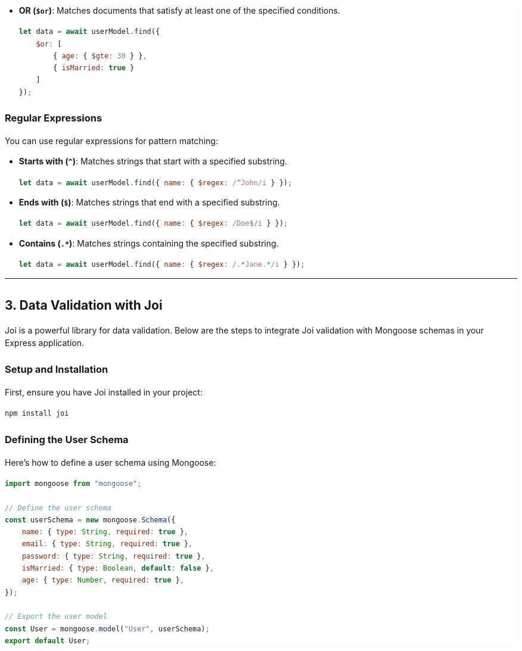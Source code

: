 - **OR (`$or`)**: Matches documents that satisfy at least one of the specified conditions.
  
  ```javascript
  let data = await userModel.find({
      $or: [
          { age: { $gte: 30 } },
          { isMarried: true }
      ]
  });
  ```

### Regular Expressions

You can use regular expressions for pattern matching:

- **Starts with (`^`)**: Matches strings that start with a specified substring.
  
  ```javascript
  let data = await userModel.find({ name: { $regex: /^John/i } });
  ```

- **Ends with (`$`)**: Matches strings that end with a specified substring.
  
  ```javascript
  let data = await userModel.find({ name: { $regex: /Doe$/i } });
  ```

- **Contains (`.*`)**: Matches strings containing the specified substring.
  
  ```javascript
  let data = await userModel.find({ name: { $regex: /.*Jane.*/i } });
  ```

---

## 3. Data Validation with Joi

Joi is a powerful library for data validation. Below are the steps to integrate Joi validation with Mongoose schemas in your Express application.

### Setup and Installation

First, ensure you have Joi installed in your project:

```bash
npm install joi
```

### Defining the User Schema

Here’s how to define a user schema using Mongoose:

```javascript
import mongoose from "mongoose";

// Define the user schema
const userSchema = new mongoose.Schema({
    name: { type: String, required: true },
    email: { type: String, required: true },
    password: { type: String, required: true },
    isMarried: { type: Boolean, default: false },
    age: { type: Number, required: true },
});

// Export the user model
const User = mongoose.model("User", userSchema);
export default User;
```
